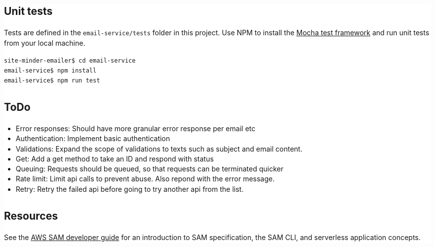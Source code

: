## Unit tests

Tests are defined in the `email-service/tests` folder in this project. Use NPM to install the [Mocha test framework](https://mochajs.org/) and run unit tests from your local machine.

```bash
site-minder-emailer$ cd email-service
email-service$ npm install
email-service$ npm run test
```

## ToDo

- Error responses: Should have more granular error response per email etc
- Authentication: Implement basic authentication
- Validations: Expand the scope of validations to texts such as subject and email content.
- Get: Add a get method to take an ID and respond with status
- Queuing: Requests should be queued, so that requests can be terminated quicker
- Rate limit: Limit api calls to prevent abuse. Also repond with the error message.
- Retry: Retry the failed api before going to try another api from the list.

## Resources

See the [AWS SAM developer guide](https://docs.aws.amazon.com/serverless-application-model/latest/developerguide/what-is-sam.html) for an introduction to SAM specification, the SAM CLI, and serverless application concepts.
